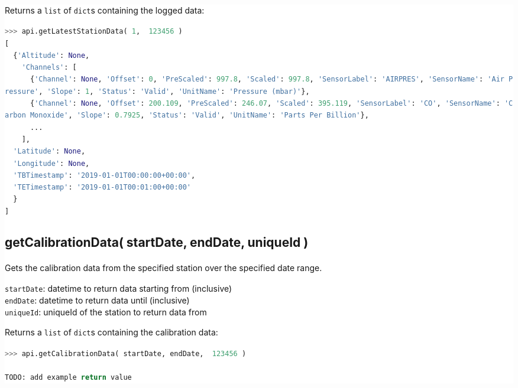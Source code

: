 Returns a `list` of `dict`s containing the logged data:

```python
>>> api.getLatestStationData( 1,  123456 )
[
  {'Altitude': None,
    'Channels': [
      {'Channel': None, 'Offset': 0, 'PreScaled': 997.8, 'Scaled': 997.8, 'SensorLabel': 'AIRPRES', 'SensorName': 'Air Pressure', 'Slope': 1, 'Status': 'Valid', 'UnitName': 'Pressure (mbar)'}, 
      {'Channel': None, 'Offset': 200.109, 'PreScaled': 246.07, 'Scaled': 395.119, 'SensorLabel': 'CO', 'SensorName': 'Carbon Monoxide', 'Slope': 0.7925, 'Status': 'Valid', 'UnitName': 'Parts Per Billion'},
      ...
    ],
  'Latitude': None,
  'Longitude': None,
  'TBTimestamp': '2019-01-01T00:00:00+00:00',
  'TETimestamp': '2019-01-01T00:01:00+00:00'
  }
]
```

## getCalibrationData( startDate, endDate, uniqueId )
Gets the calibration data from the specified station over the specified date range.

`startDate`: datetime to return data starting from (inclusive)  
`endDate`: datetime to return data until (inclusive)  
`uniqueId`: uniqueId of the station to return data from  

Returns a `list` of `dict`s containing the calibration data:

```python
>>> api.getCalibrationData( startDate, endDate,  123456 )

TODO: add example return value

```
